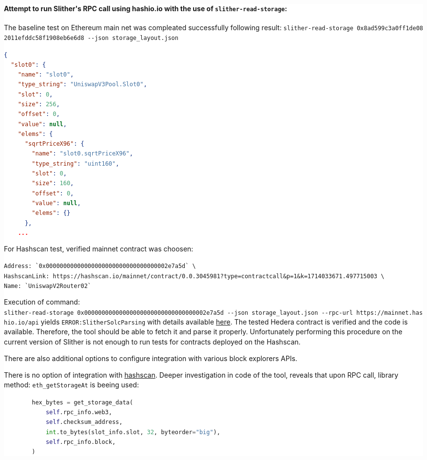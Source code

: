 #### Attempt to run Slither's RPC call using hashio.io with the use of `slither-read-storage`:
The baseline test on Ethereum main net was compleated successfully following result:
`slither-read-storage 0x8ad599c3a0ff1de082011efddc58f1908eb6e6d8 --json storage_layout.json`
```json
{
  "slot0": {
    "name": "slot0",
    "type_string": "UniswapV3Pool.Slot0",
    "slot": 0,
    "size": 256,
    "offset": 0,
    "value": null,
    "elems": {
      "sqrtPriceX96": {
        "name": "slot0.sqrtPriceX96",
        "type_string": "uint160",
        "slot": 0,
        "size": 160,
        "offset": 0,
        "value": null,
        "elems": {}
      },
    ...
```
For Hashscan test, verified mainnet contract was choosen:
```dtd
Address: `0x00000000000000000000000000000000002e7a5d` \
HashscanLink: https://hashscan.io/mainnet/contract/0.0.3045981?type=contractcall&p=1&k=1714033671.497715003 \
Name: `UniswapV2Router02`
```
Execution of command:    
`slither-read-storage 0x00000000000000000000000000000000002e7a5d --json storage_layout.json --rpc-url https://mainnet.hashio.io/api`
yields `ERROR:SlitherSolcParsing` with details available [here](log/read_storage_error.md).
The tested Hedera contract is verified and the code is available. Therefore, the tool should be able to fetch it and parse it properly.
Unfortunately performing this procedure on the current version of Slither is not enough to run tests for contracts deployed
on the Hashscan.

There are also additional options to configure integration with various block explorers APIs.

There is no option of integration with [hashscan](https://hashscan.io).
Deeper investigation in code of the tool, reveals that upon RPC call, library method: `eth_getStorageAt`
is beeing used:
```python
        hex_bytes = get_storage_data(
            self.rpc_info.web3,
            self.checksum_address,
            int.to_bytes(slot_info.slot, 32, byteorder="big"),
            self.rpc_info.block,
        )
```
